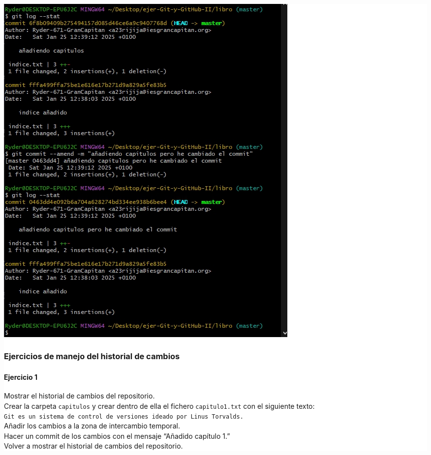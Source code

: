 ![resultado](Imagenes/screenshot.6.jpg)

### **Ejercicios de manejo del historial de cambios**

#### **Ejercicio 1**
Mostrar el historial de cambios del repositorio.  
Crear la carpeta `capitulos` y crear dentro de ella el fichero `capitulo1.txt` con el siguiente texto:  
`Git es un sistema de control de versiones ideado por Linus Torvalds.`  
Añadir los cambios a la zona de intercambio temporal.  
Hacer un commit de los cambios con el mensaje “Añadido capítulo 1.”  
Volver a mostrar el historial de cambios del repositorio.
